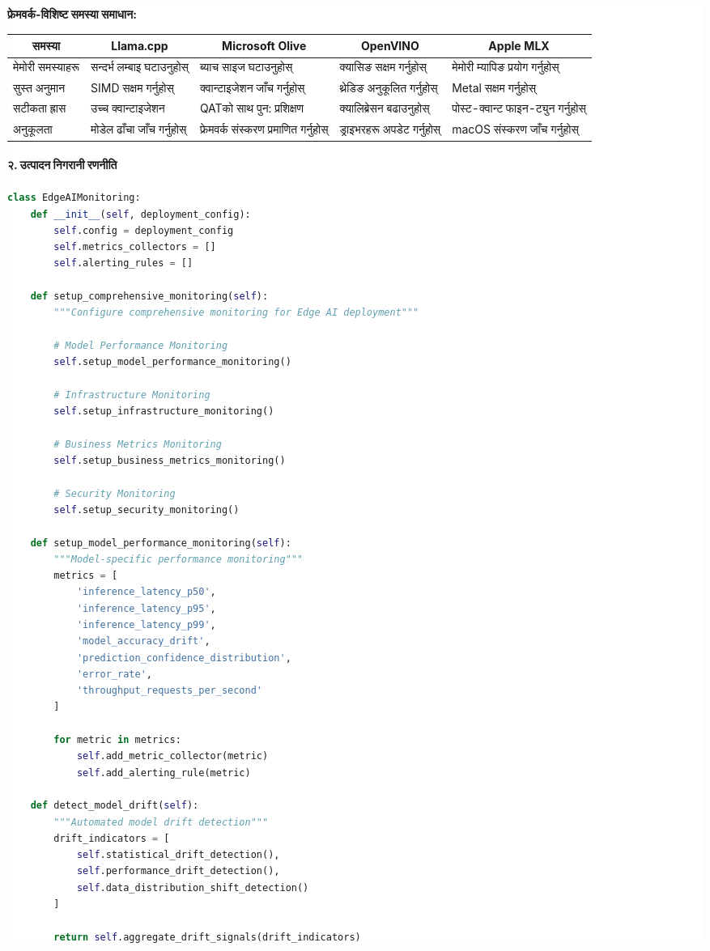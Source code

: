 **फ्रेमवर्क-विशिष्ट समस्या समाधान:**

| समस्या | Llama.cpp | Microsoft Olive | OpenVINO | Apple MLX |
|-------|-----------|-----------------|----------|-----------|
| मेमोरी समस्याहरू | सन्दर्भ लम्बाइ घटाउनुहोस् | ब्याच साइज घटाउनुहोस् | क्यासिङ सक्षम गर्नुहोस् | मेमोरी म्यापिङ प्रयोग गर्नुहोस् |
| सुस्त अनुमान | SIMD सक्षम गर्नुहोस् | क्वान्टाइजेशन जाँच गर्नुहोस् | थ्रेडिङ अनुकूलित गर्नुहोस् | Metal सक्षम गर्नुहोस् |
| सटीकता ह्रास | उच्च क्वान्टाइजेशन | QATको साथ पुन: प्रशिक्षण | क्यालिब्रेसन बढाउनुहोस् | पोस्ट-क्वान्ट फाइन-ट्युन गर्नुहोस् |
| अनुकूलता | मोडेल ढाँचा जाँच गर्नुहोस् | फ्रेमवर्क संस्करण प्रमाणित गर्नुहोस् | ड्राइभरहरू अपडेट गर्नुहोस् | macOS संस्करण जाँच गर्नुहोस् |

#### २. उत्पादन निगरानी रणनीति

```python
class EdgeAIMonitoring:
    def __init__(self, deployment_config):
        self.config = deployment_config
        self.metrics_collectors = []
        self.alerting_rules = []
    
    def setup_comprehensive_monitoring(self):
        """Configure comprehensive monitoring for Edge AI deployment"""
        
        # Model Performance Monitoring
        self.setup_model_performance_monitoring()
        
        # Infrastructure Monitoring
        self.setup_infrastructure_monitoring()
        
        # Business Metrics Monitoring
        self.setup_business_metrics_monitoring()
        
        # Security Monitoring
        self.setup_security_monitoring()
    
    def setup_model_performance_monitoring(self):
        """Model-specific performance monitoring"""
        metrics = [
            'inference_latency_p50',
            'inference_latency_p95',
            'inference_latency_p99',
            'model_accuracy_drift',
            'prediction_confidence_distribution',
            'error_rate',
            'throughput_requests_per_second'
        ]
        
        for metric in metrics:
            self.add_metric_collector(metric)
            self.add_alerting_rule(metric)
    
    def detect_model_drift(self):
        """Automated model drift detection"""
        drift_indicators = [
            self.statistical_drift_detection(),
            self.performance_drift_detection(),
            self.data_distribution_shift_detection()
        ]
        
        return self.aggregate_drift_signals(drift_indicators)
```
